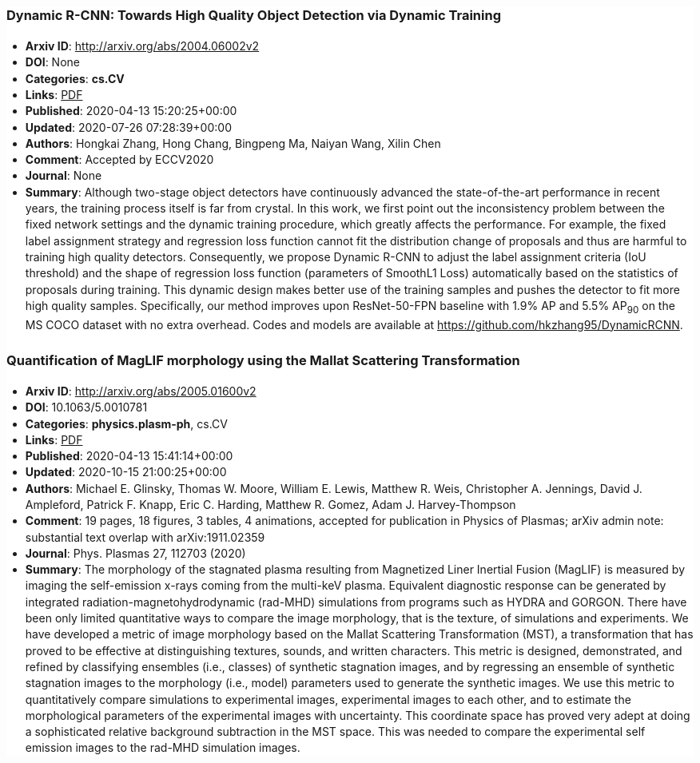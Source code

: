 

### Dynamic R-CNN: Towards High Quality Object Detection via Dynamic Training
- **Arxiv ID**: http://arxiv.org/abs/2004.06002v2
- **DOI**: None
- **Categories**: **cs.CV**
- **Links**: [PDF](http://arxiv.org/pdf/2004.06002v2)
- **Published**: 2020-04-13 15:20:25+00:00
- **Updated**: 2020-07-26 07:28:39+00:00
- **Authors**: Hongkai Zhang, Hong Chang, Bingpeng Ma, Naiyan Wang, Xilin Chen
- **Comment**: Accepted by ECCV2020
- **Journal**: None
- **Summary**: Although two-stage object detectors have continuously advanced the state-of-the-art performance in recent years, the training process itself is far from crystal. In this work, we first point out the inconsistency problem between the fixed network settings and the dynamic training procedure, which greatly affects the performance. For example, the fixed label assignment strategy and regression loss function cannot fit the distribution change of proposals and thus are harmful to training high quality detectors. Consequently, we propose Dynamic R-CNN to adjust the label assignment criteria (IoU threshold) and the shape of regression loss function (parameters of SmoothL1 Loss) automatically based on the statistics of proposals during training. This dynamic design makes better use of the training samples and pushes the detector to fit more high quality samples. Specifically, our method improves upon ResNet-50-FPN baseline with 1.9% AP and 5.5% AP$_{90}$ on the MS COCO dataset with no extra overhead. Codes and models are available at https://github.com/hkzhang95/DynamicRCNN.



### Quantification of MagLIF morphology using the Mallat Scattering Transformation
- **Arxiv ID**: http://arxiv.org/abs/2005.01600v2
- **DOI**: 10.1063/5.0010781
- **Categories**: **physics.plasm-ph**, cs.CV
- **Links**: [PDF](http://arxiv.org/pdf/2005.01600v2)
- **Published**: 2020-04-13 15:41:14+00:00
- **Updated**: 2020-10-15 21:00:25+00:00
- **Authors**: Michael E. Glinsky, Thomas W. Moore, William E. Lewis, Matthew R. Weis, Christopher A. Jennings, David J. Ampleford, Patrick F. Knapp, Eric C. Harding, Matthew R. Gomez, Adam J. Harvey-Thompson
- **Comment**: 19 pages, 18 figures, 3 tables, 4 animations, accepted for
  publication in Physics of Plasmas; arXiv admin note: substantial text overlap
  with arXiv:1911.02359
- **Journal**: Phys. Plasmas 27, 112703 (2020)
- **Summary**: The morphology of the stagnated plasma resulting from Magnetized Liner Inertial Fusion (MagLIF) is measured by imaging the self-emission x-rays coming from the multi-keV plasma. Equivalent diagnostic response can be generated by integrated radiation-magnetohydrodynamic (rad-MHD) simulations from programs such as HYDRA and GORGON. There have been only limited quantitative ways to compare the image morphology, that is the texture, of simulations and experiments. We have developed a metric of image morphology based on the Mallat Scattering Transformation (MST), a transformation that has proved to be effective at distinguishing textures, sounds, and written characters. This metric is designed, demonstrated, and refined by classifying ensembles (i.e., classes) of synthetic stagnation images, and by regressing an ensemble of synthetic stagnation images to the morphology (i.e., model) parameters used to generate the synthetic images. We use this metric to quantitatively compare simulations to experimental images, experimental images to each other, and to estimate the morphological parameters of the experimental images with uncertainty. This coordinate space has proved very adept at doing a sophisticated relative background subtraction in the MST space. This was needed to compare the experimental self emission images to the rad-MHD simulation images.
